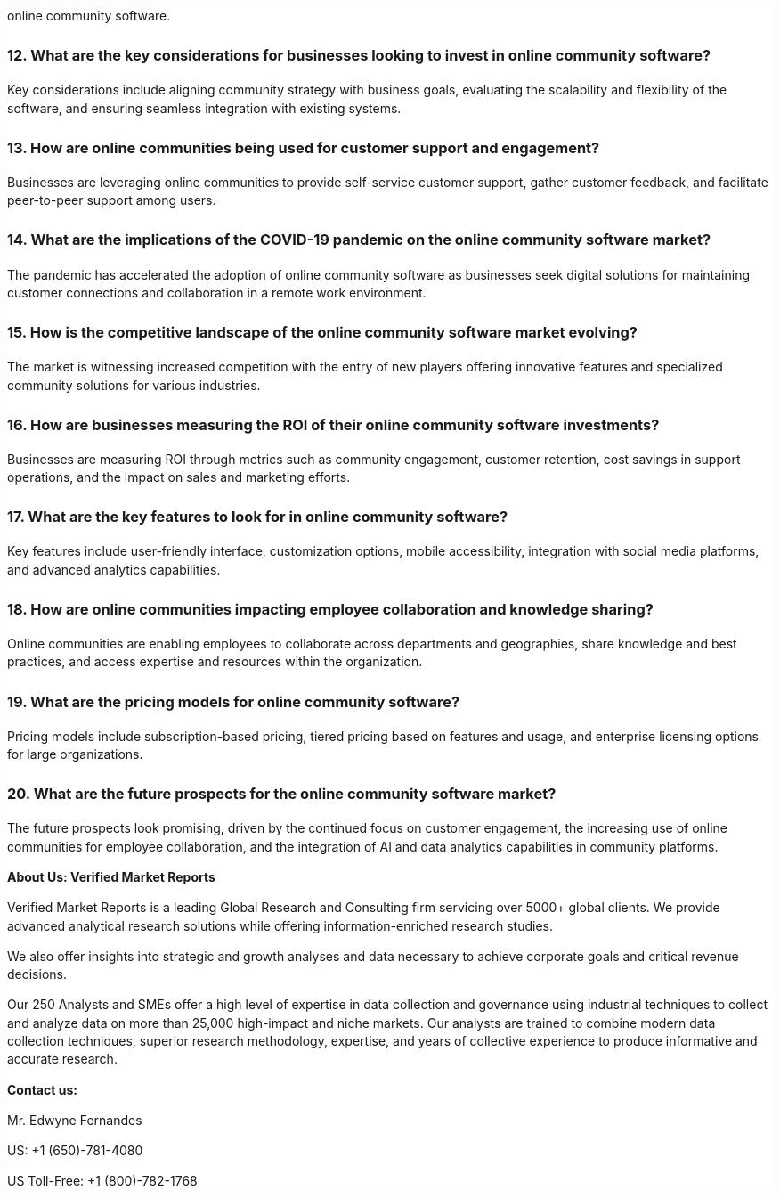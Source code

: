 online community software.</p> <h3>12. What are the key considerations for businesses looking to invest in online community software?</h3> <p>Key considerations include aligning community strategy with business goals, evaluating the scalability and flexibility of the software, and ensuring seamless integration with existing systems.</p> <h3>13. How are online communities being used for customer support and engagement?</h3> <p>Businesses are leveraging online communities to provide self-service customer support, gather customer feedback, and facilitate peer-to-peer support among users.</p> <h3>14. What are the implications of the COVID-19 pandemic on the online community software market?</h3> <p>The pandemic has accelerated the adoption of online community software as businesses seek digital solutions for maintaining customer connections and collaboration in a remote work environment.</p> <h3>15. How is the competitive landscape of the online community software market evolving?</h3> <p>The market is witnessing increased competition with the entry of new players offering innovative features and specialized community solutions for various industries.</p> <h3>16. How are businesses measuring the ROI of their online community software investments?</h3> <p>Businesses are measuring ROI through metrics such as community engagement, customer retention, cost savings in support operations, and the impact on sales and marketing efforts.</p> <h3>17. What are the key features to look for in online community software?</h3> <p>Key features include user-friendly interface, customization options, mobile accessibility, integration with social media platforms, and advanced analytics capabilities.</p> <h3>18. How are online communities impacting employee collaboration and knowledge sharing?</h3> <p>Online communities are enabling employees to collaborate across departments and geographies, share knowledge and best practices, and access expertise and resources within the organization.</p> <h3>19. What are the pricing models for online community software?</h3> <p>Pricing models include subscription-based pricing, tiered pricing based on features and usage, and enterprise licensing options for large organizations.</p> <h3>20. What are the future prospects for the online community software market?</h3> <p>The future prospects look promising, driven by the continued focus on customer engagement, the increasing use of online communities for employee collaboration, and the integration of AI and data analytics capabilities in community platforms.</p></body></html></h3><p id="" class=""><strong>About Us: Verified Market Reports</strong></p><p id="" class="">Verified Market Reports is a leading Global Research and Consulting firm servicing over 5000+ global clients. We provide advanced analytical research solutions while offering information-enriched research studies.</p><p id="" class="">We also offer insights into strategic and growth analyses and data necessary to achieve corporate goals and critical revenue decisions.</p><p id="" class="">Our 250 Analysts and SMEs offer a high level of expertise in data collection and governance using industrial techniques to collect and analyze data on more than 25,000 high-impact and niche markets. Our analysts are trained to combine modern data collection techniques, superior research methodology, expertise, and years of collective experience to produce informative and accurate research.</p><p id="" class=""><strong>Contact us:</strong></p><p id="" class="">Mr. Edwyne Fernandes</p><p id="" class="">US: +1 (650)-781-4080</p><p id="" class="">US Toll-Free: +1 (800)-782-1768</p>
